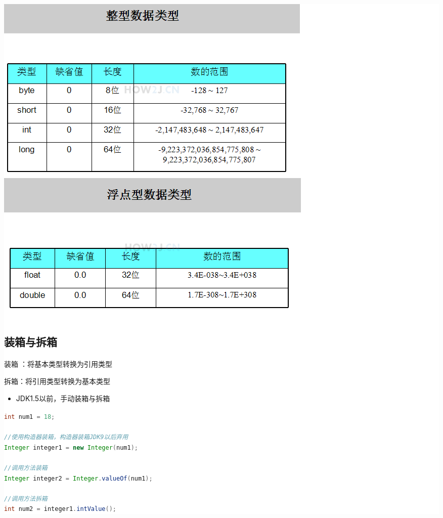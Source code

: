 <img src="./整型数据类型.png">

<img src="./浮点数据类型.png">

## 装箱与拆箱

装箱 ：将基本类型转换为引用类型

拆箱：将引用类型转换为基本类型

- JDK1.5以前，手动装箱与拆箱

```java
int num1 = 18;

//使用构造器装箱，构造器装箱JDK9以后弃用
Integer integer1 = new Integer(num1);

//调用方法装箱
Integer integer2 = Integer.valueOf(num1);

//调用方法拆箱
int num2 = integer1.intValue();
```
